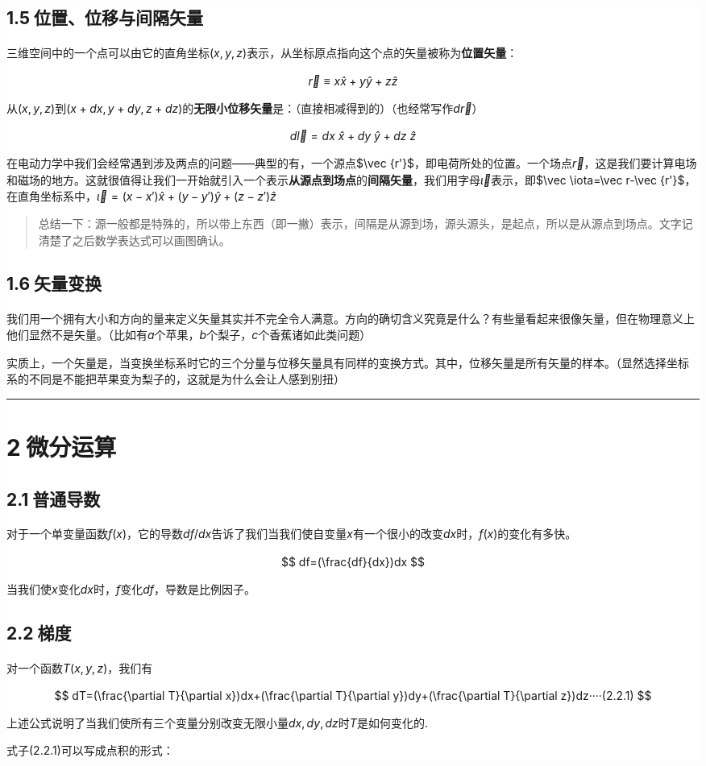 ## 1.5 位置、位移与间隔矢量

三维空间中的一个点可以由它的直角坐标$(x,y,z)$表示，从坐标原点指向这个点的矢量被称为**位置矢量**：

$$
\vec r\equiv x \hat x +y \hat y+z \hat z
$$

从$(x,y,z)$到$(x+dx,y+dy,z+dz)$的**无限小位移矢量**是：（直接相减得到的）（也经常写作$d\vec r$）

$$
d\vec l=dx\ \hat{x}+dy\ \hat{y}+dz\ \hat{z}
$$

在电动力学中我们会经常遇到涉及两点的问题——典型的有，一个源点$\vec {r'}$，即电荷所处的位置。一个场点$\vec r$，这是我们要计算电场和磁场的地方。这就很值得让我们一开始就引入一个表示**从源点到场点**的**间隔矢量**，我们用字母$\vec \iota$表示，即$\vec \iota=\vec r-\vec {r'}$，在直角坐标系中，$\vec \iota=(x-x')\hat{x}+(y-y')\hat{y}+(z-z')\hat{z}$

> 总结一下：源一般都是特殊的，所以带上东西（即一撇）表示，间隔是从源到场，源头源头，是起点，所以是从源点到场点。文字记清楚了之后数学表达式可以画图确认。

## 1.6 矢量变换

我们用一个拥有大小和方向的量来定义矢量其实并不完全令人满意。方向的确切含义究竟是什么？有些量看起来很像矢量，但在物理意义上他们显然不是矢量。（比如有$a$个苹果，$b$个梨子，$c$个香蕉诸如此类问题）

实质上，一个矢量是，当变换坐标系时它的三个分量与位移矢量具有同样的变换方式。其中，位移矢量是所有矢量的样本。（显然选择坐标系的不同是不能把苹果变为梨子的，这就是为什么会让人感到别扭）

-------

# 2 微分运算

## 2.1 普通导数

对于一个单变量函数$f(x)$，它的导数$df/dx$告诉了我们当我们使自变量$x$有一个很小的改变$dx$时，$f(x)$的变化有多快。

$$
df=(\frac{df}{dx})dx
$$

当我们使$x$变化$dx$时，$f$变化$df$，导数是比例因子。

## 2.2 梯度

对一个函数$T(x,y,z)$，我们有

$$
dT=(\frac{\partial T}{\partial x})dx+(\frac{\partial T}{\partial y})dy+(\frac{\partial T}{\partial z})dz····(2.2.1)
$$

上述公式说明了当我们使所有三个变量分别改变无限小量$dx,dy,dz$时$T$是如何变化的.

式子$(2.2.1)$可以写成点积的形式：
